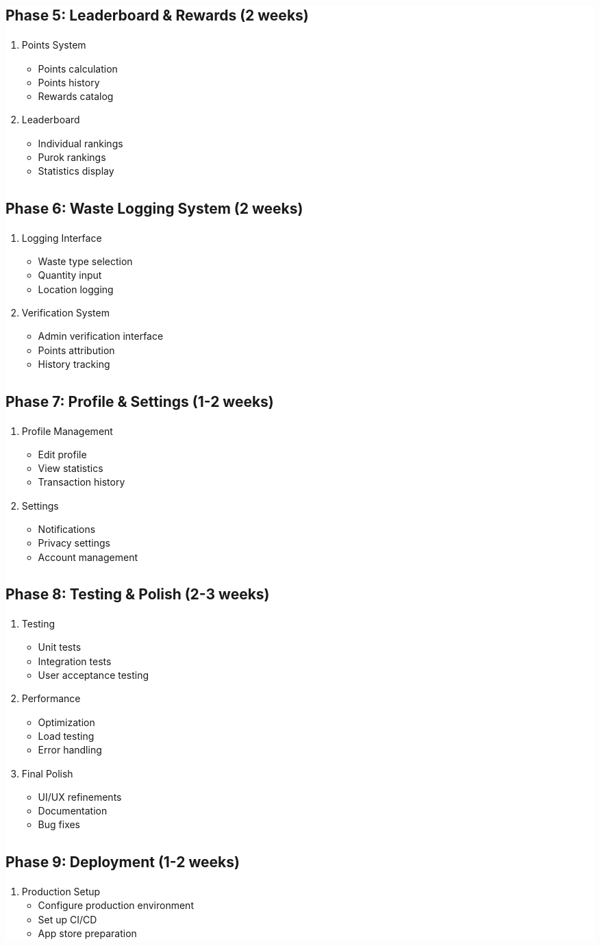 ## Phase 5: Leaderboard & Rewards (2 weeks)
1. Points System
   - Points calculation
   - Points history
   - Rewards catalog

2. Leaderboard
   - Individual rankings
   - Purok rankings
   - Statistics display

## Phase 6: Waste Logging System (2 weeks)
1. Logging Interface
   - Waste type selection
   - Quantity input
   - Location logging

2. Verification System
   - Admin verification interface
   - Points attribution
   - History tracking

## Phase 7: Profile & Settings (1-2 weeks)
1. Profile Management
   - Edit profile
   - View statistics
   - Transaction history

2. Settings
   - Notifications
   - Privacy settings
   - Account management

## Phase 8: Testing & Polish (2-3 weeks)
1. Testing
   - Unit tests
   - Integration tests
   - User acceptance testing

2. Performance
   - Optimization
   - Load testing
   - Error handling

3. Final Polish
   - UI/UX refinements
   - Documentation
   - Bug fixes

## Phase 9: Deployment (1-2 weeks)
1. Production Setup
   - Configure production environment
   - Set up CI/CD
   - App store preparation
